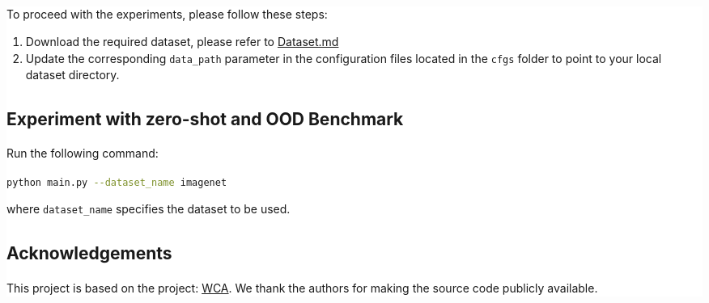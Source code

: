 To proceed with the experiments, please follow these steps:
1. Download the required dataset, please refer to [Dataset.md](https://github.com/BIT-DA/ABS/blob/main/data/README.md)
2. Update the corresponding `data_path` parameter in the configuration files located in the `cfgs` folder to point to your local dataset directory.

## Experiment with zero-shot and OOD Benchmark
Run the following command:
```bash
python main.py --dataset_name imagenet

```
where `dataset_name` specifies the dataset to be used.

## Acknowledgements
This project is based on the project: [WCA](https://github.com/tmlr-group/WCA). We thank the authors for making the source code publicly available.
